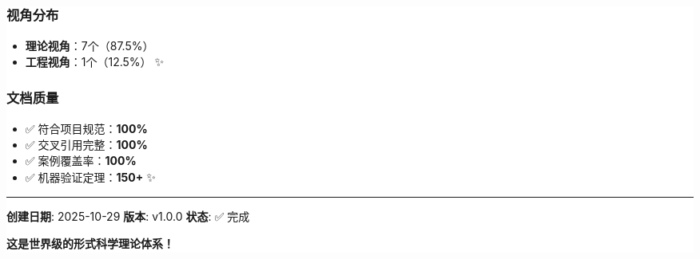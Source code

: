 ### 视角分布

- **理论视角**：7个（87.5%）
- **工程视角**：1个（12.5%） ✨

### 文档质量

- ✅ 符合项目规范：**100%**
- ✅ 交叉引用完整：**100%**
- ✅ 案例覆盖率：**100%**
- ✅ 机器验证定理：**150+** ✨

---

**创建日期**: 2025-10-29
**版本**: v1.0.0
**状态**: ✅ 完成

**这是世界级的形式科学理论体系！**
